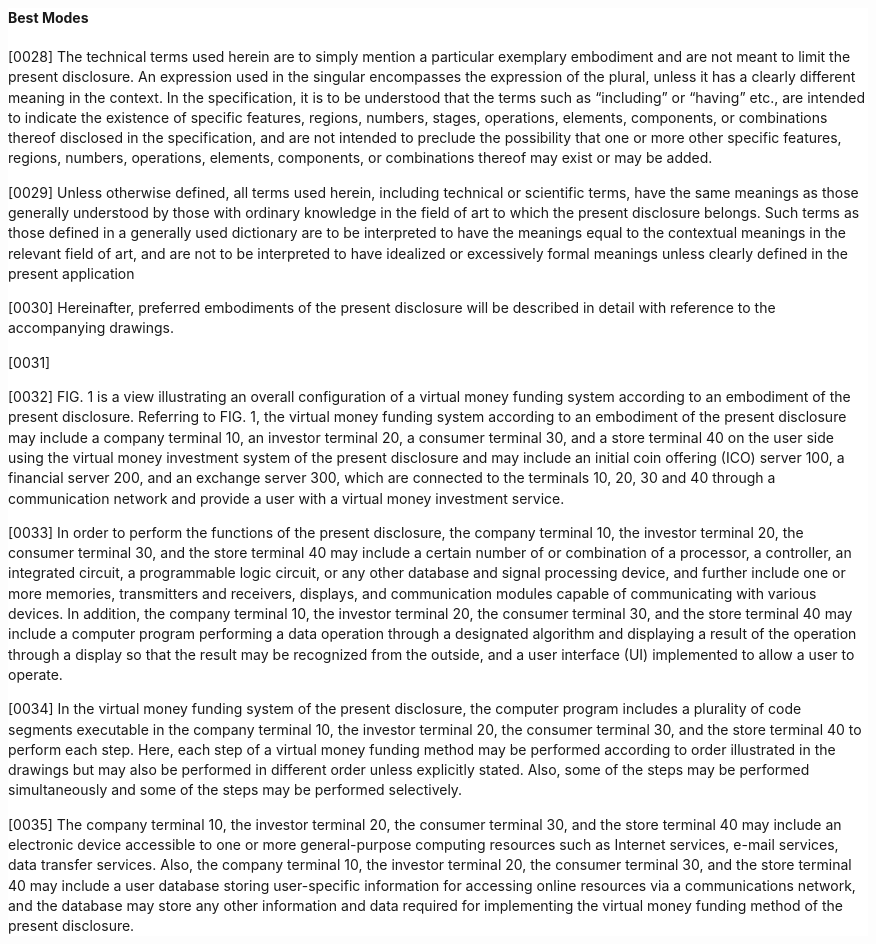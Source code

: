 #### Best Modes

[0028] 	The technical terms used herein are to simply mention a particular exemplary embodiment and are not meant to limit the present disclosure. An expression used in the singular encompasses the expression of the plural, unless it has a clearly different meaning in the context. In the specification, it is to be understood that the terms such as “including” or “having” etc., are intended to indicate the existence of specific features, regions, numbers, stages, operations, elements, components, or combinations thereof disclosed in the specification, and are not intended to preclude the possibility that one or more other specific features, regions, numbers, operations, elements, components, or combinations thereof may exist or may be added.


[0029] 	Unless otherwise defined, all terms used herein, including technical or scientific terms, have the same meanings as those generally understood by those with ordinary knowledge in the field of art to which the present disclosure belongs. Such terms as those defined in a generally used dictionary are to be interpreted to have the meanings equal to the contextual meanings in the relevant field of art, and are not to be interpreted to have idealized or excessively formal meanings unless clearly defined in the present application

[0030] 	Hereinafter, preferred embodiments of the present disclosure will be described in detail with reference to the accompanying drawings.

[0031] 	

[0032] 	FIG. 1 is a view illustrating an overall configuration of a virtual money funding system according to an embodiment of the present disclosure.  Referring to FIG. 1, the virtual money funding system according to an embodiment of the present disclosure may include a company terminal 10, an investor terminal 20, a consumer terminal 30, and a store terminal 40 on the user side using the virtual money investment system of the present disclosure and may include an initial coin offering (ICO) server 100, a financial server 200, and an exchange server 300, which are connected to the terminals 10, 20, 30 and 40 through a communication network and provide a user with a virtual money investment service.

[0033] 	In order to perform the functions of the present disclosure, the company terminal 10, the investor terminal 20, the consumer terminal 30, and the store terminal 40 may include a certain number of or combination of a processor, a controller, an integrated circuit, a programmable logic circuit, or any other database and signal processing device, and further include one or more memories, transmitters and receivers, displays, and communication modules capable of communicating with various devices.  In addition, the company terminal 10, the investor terminal 20, the consumer terminal 30, and the store terminal 40 may include a computer program performing a data operation through a designated algorithm and displaying a result of the operation through a display so that the result may be recognized from the outside, and a user interface (UI) implemented to allow a user to operate.

[0034] 	In the virtual money funding system of the present disclosure, the computer program includes a plurality of code segments executable in the company terminal 10, the investor terminal 20, the consumer terminal 30, and the store terminal 40 to perform each step.  Here, each step of a virtual money funding method may be performed according to order illustrated in the drawings but may also be performed in different order unless explicitly stated.  Also, some of the steps may be performed simultaneously and some of the steps may be performed selectively.

[0035] 	The company terminal 10, the investor terminal 20, the consumer terminal 30, and the store terminal 40 may include an electronic device accessible to one or more general-purpose computing resources such as Internet services, e-mail services, data transfer services. Also, the company terminal 10, the investor terminal 20, the consumer terminal 30, and the store terminal 40 may include a user database storing user-specific information for accessing online resources via a communications network, and the database may store any other information and data required for implementing the virtual money funding method of the present disclosure.
